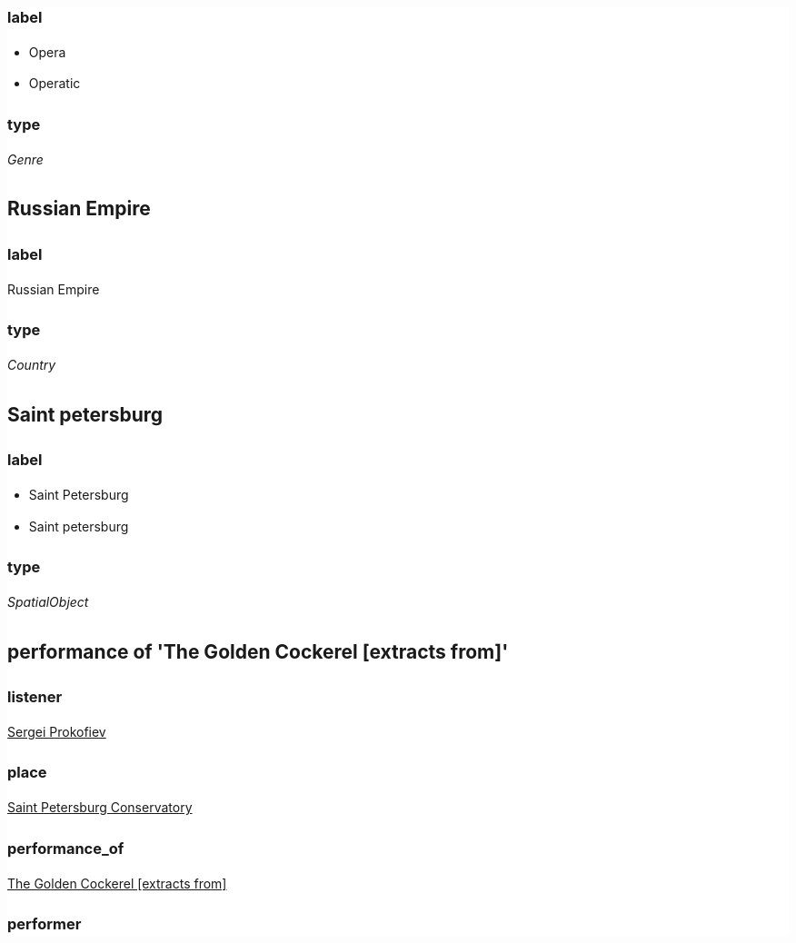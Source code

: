 ### label

 - Opera

 - Operatic

### type


*Genre*

## Russian Empire

### label


Russian Empire

### type


*Country*

## Saint petersburg

### label

 - Saint Petersburg

 - Saint petersburg

### type


*SpatialObject*

## performance of 'The Golden Cockerel [extracts from]'

### listener


[Sergei Prokofiev](#Sergei-Prokofiev)

### place


[Saint Petersburg Conservatory](#Saint-Petersburg-Conservatory)

### performance_of


[The Golden Cockerel [extracts from]](#The-Golden-Cockerel-[extracts-from])

### performer
